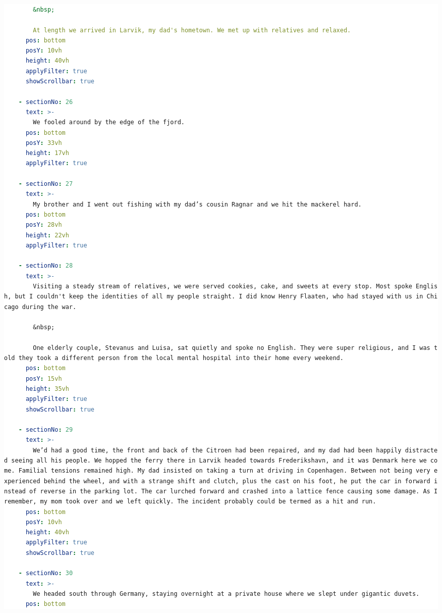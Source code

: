 ```yaml
        &nbsp;  

        At length we arrived in Larvik, my dad's hometown. We met up with relatives and relaxed.
      pos: bottom
      posY: 10vh
      height: 40vh
      applyFilter: true
      showScrollbar: true

    - sectionNo: 26
      text: >-
        We fooled around by the edge of the fjord.
      pos: bottom
      posY: 33vh
      height: 17vh
      applyFilter: true

    - sectionNo: 27
      text: >-
        My brother and I went out fishing with my dad’s cousin Ragnar and we hit the mackerel hard.
      pos: bottom
      posY: 28vh
      height: 22vh
      applyFilter: true

    - sectionNo: 28
      text: >-
        Visiting a steady stream of relatives, we were served cookies, cake, and sweets at every stop. Most spoke English, but I couldn't keep the identities of all my people straight. I did know Henry Flaaten, who had stayed with us in Chicago during the war.  

        &nbsp;  

        One elderly couple, Stevanus and Luisa, sat quietly and spoke no English. They were super religious, and I was told they took a different person from the local mental hospital into their home every weekend.
      pos: bottom
      posY: 15vh
      height: 35vh
      applyFilter: true
      showScrollbar: true

    - sectionNo: 29
      text: >-
        We’d had a good time, the front and back of the Citroen had been repaired, and my dad had been happily distracted seeing all his people. We hopped the ferry there in Larvik headed towards Frederikshavn, and it was Denmark here we come. Familial tensions remained high. My dad insisted on taking a turn at driving in Copenhagen. Between not being very experienced behind the wheel, and with a strange shift and clutch, plus the cast on his foot, he put the car in forward instead of reverse in the parking lot. The car lurched forward and crashed into a lattice fence causing some damage. As I remember, my mom took over and we left quickly. The incident probably could be termed as a hit and run.
      pos: bottom
      posY: 10vh
      height: 40vh
      applyFilter: true
      showScrollbar: true

    - sectionNo: 30
      text: >-
        We headed south through Germany, staying overnight at a private house where we slept under gigantic duvets.
      pos: bottom
```